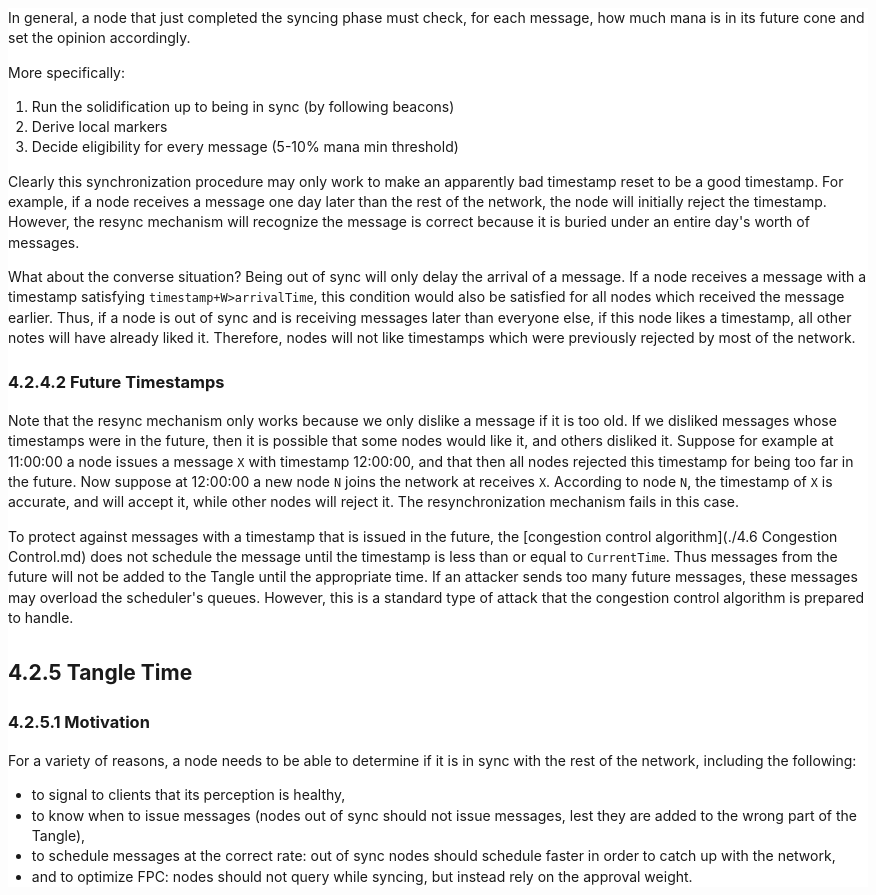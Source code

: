 In general, a node that just completed the syncing phase must check, for each message, how much mana is in its future cone and set the opinion accordingly.

More specifically:
1. Run the solidification up to being in sync (by following beacons)
2. Derive local markers
3. Decide eligibility for every message (5-10% mana min threshold)

Clearly this synchronization procedure may only work to make an apparently bad timestamp reset to be a good timestamp.  For example, if a node receives a message one day later than the rest of the network, the node will initially reject the timestamp. However, the resync mechanism will recognize the message is correct because it is buried under an entire day's worth of messages. 

What about the converse situation? Being out of sync will only delay the arrival of a message.  If a node receives a message with a timestamp satisfying `timestamp+W>arrivalTime`, this condition would also be satisfied for all nodes which received the message earlier.  Thus, if a node is out of sync and is receiving messages later than everyone else, if this node likes a timestamp, all other notes will have already liked it. Therefore, nodes will not like timestamps which were previously rejected by most of the network.  



### 4.2.4.2 Future Timestamps

Note that the resync mechanism only works because we only dislike a message if it is too old.  If we disliked messages whose timestamps were in the future, then it is possible that some nodes would like it, and others disliked it.  Suppose for example at 11:00:00 a node issues a message `X` with timestamp 12:00:00, and that then all nodes rejected this timestamp for being too far in the future.  Now suppose at 12:00:00 a new node `N` joins the network at receives `X`.  According to node `N`, the timestamp of `X` is accurate, and will accept it, while other nodes will reject it.  The resynchronization mechanism fails in this case.  

To protect against messages with a timestamp that is issued in the future, the [congestion control algorithm](./4.6 Congestion Control.md) does not schedule the message until the timestamp is less than or equal to `CurrentTime`. Thus messages from the future will not be added to the Tangle until the appropriate time. If an attacker sends too many future messages, these messages may overload the scheduler's queues. However, this is a standard type of attack that the congestion control algorithm is prepared to handle.  



##  4.2.5 Tangle Time

### 4.2.5.1 Motivation

For a variety of reasons, a node needs to be able to determine if it is in sync with the rest of the network, including the following:
+ to signal to clients that its perception is healthy,
+ to know when to issue messages (nodes out of sync should not issue messages, lest they are added to the wrong part of the Tangle),
+ to schedule messages at the correct rate: out of sync nodes should schedule faster in order to catch up with the network,
+  and to optimize FPC: nodes should not query while syncing, but instead rely on the approval weight. 
